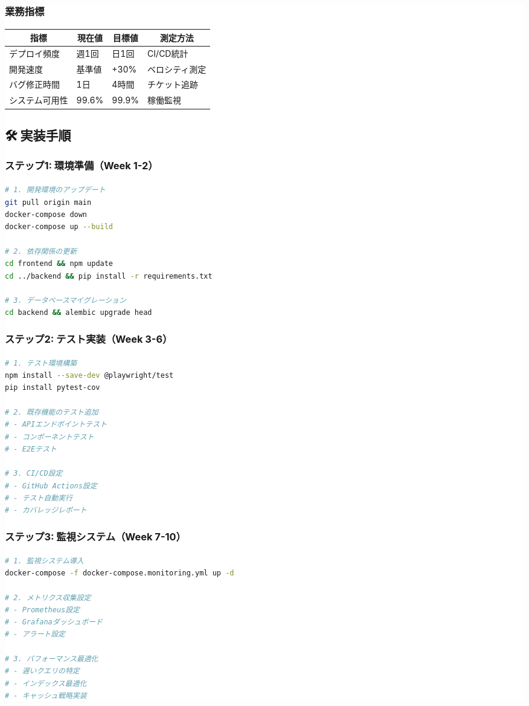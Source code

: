 ### 業務指標
| 指標 | 現在値 | 目標値 | 測定方法 |
|------|--------|--------|----------|
| デプロイ頻度 | 週1回 | 日1回 | CI/CD統計 |
| 開発速度 | 基準値 | +30% | ベロシティ測定 |
| バグ修正時間 | 1日 | 4時間 | チケット追跡 |
| システム可用性 | 99.6% | 99.9% | 稼働監視 |

## 🛠️ 実装手順

### ステップ1: 環境準備（Week 1-2）
```bash
# 1. 開発環境のアップデート
git pull origin main
docker-compose down
docker-compose up --build

# 2. 依存関係の更新
cd frontend && npm update
cd ../backend && pip install -r requirements.txt

# 3. データベースマイグレーション
cd backend && alembic upgrade head
```

### ステップ2: テスト実装（Week 3-6）
```bash
# 1. テスト環境構築
npm install --save-dev @playwright/test
pip install pytest-cov

# 2. 既存機能のテスト追加
# - APIエンドポイントテスト
# - コンポーネントテスト
# - E2Eテスト

# 3. CI/CD設定
# - GitHub Actions設定
# - テスト自動実行
# - カバレッジレポート
```

### ステップ3: 監視システム（Week 7-10）
```bash
# 1. 監視システム導入
docker-compose -f docker-compose.monitoring.yml up -d

# 2. メトリクス収集設定
# - Prometheus設定
# - Grafanaダッシュボード
# - アラート設定

# 3. パフォーマンス最適化
# - 遅いクエリの特定
# - インデックス最適化
# - キャッシュ戦略実装
```
